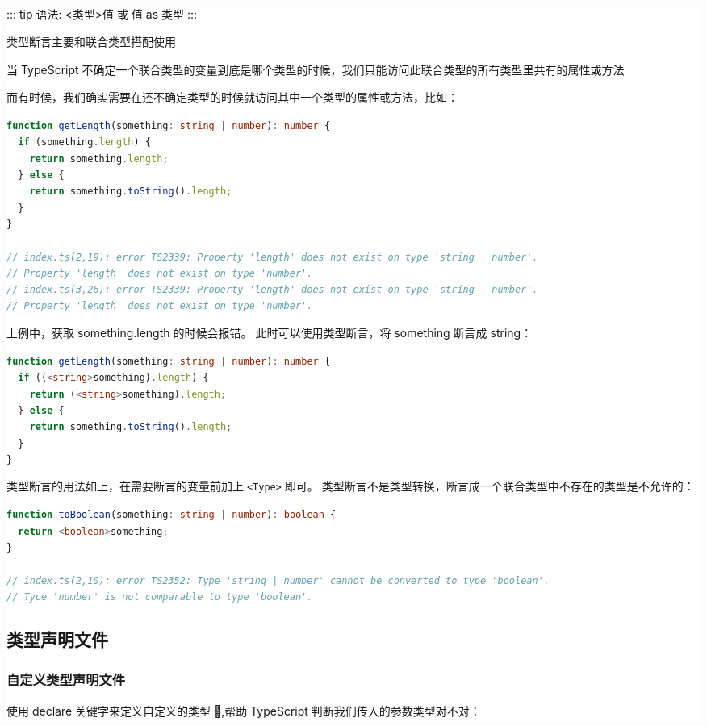 ::: tip 语法:
<类型>值 或 值 as 类型
:::

类型断言主要和联合类型搭配使用

当 TypeScript 不确定一个联合类型的变量到底是哪个类型的时候，我们只能访问此联合类型的所有类型里共有的属性或方法

而有时候，我们确实需要在还不确定类型的时候就访问其中一个类型的属性或方法，比如：

```ts
function getLength(something: string | number): number {
  if (something.length) {
    return something.length;
  } else {
    return something.toString().length;
  }
}

// index.ts(2,19): error TS2339: Property 'length' does not exist on type 'string | number'.
// Property 'length' does not exist on type 'number'.
// index.ts(3,26): error TS2339: Property 'length' does not exist on type 'string | number'.
// Property 'length' does not exist on type 'number'.
```

上例中，获取 something.length 的时候会报错。
此时可以使用类型断言，将 something 断言成 string：

```ts
function getLength(something: string | number): number {
  if ((<string>something).length) {
    return (<string>something).length;
  } else {
    return something.toString().length;
  }
}
```

类型断言的用法如上，在需要断言的变量前加上 `<Type>` 即可。
类型断言不是类型转换，断言成一个联合类型中不存在的类型是不允许的：

```ts
function toBoolean(something: string | number): boolean {
  return <boolean>something;
}

// index.ts(2,10): error TS2352: Type 'string | number' cannot be converted to type 'boolean'.
// Type 'number' is not comparable to type 'boolean'.
```

## 类型声明文件

### 自定义类型声明文件

使用 declare 关键字来定义自定义的类型 ,帮助 TypeScript 判断我们传入的参数类型对不对：
